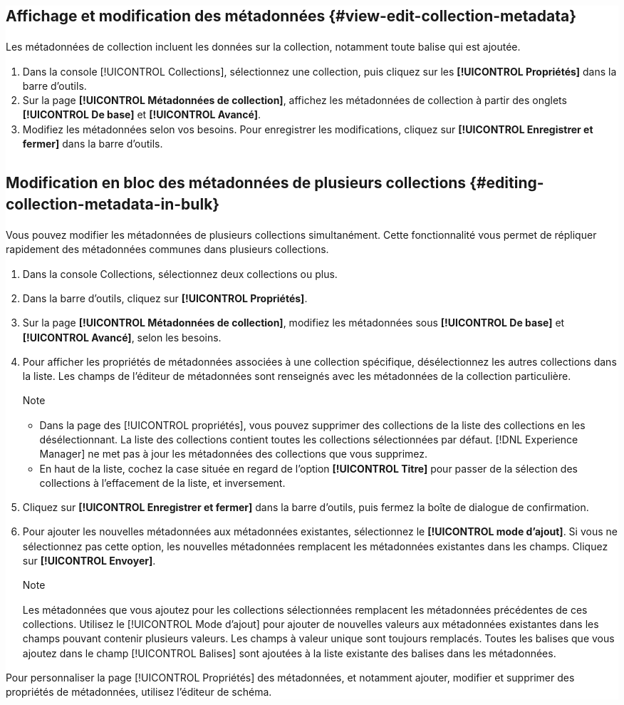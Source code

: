 ## Affichage et modification des métadonnées {#view-edit-collection-metadata}

Les métadonnées de collection incluent les données sur la collection, notamment toute balise qui est ajoutée.

1. Dans la console [!UICONTROL Collections], sélectionnez une collection, puis cliquez sur les **[!UICONTROL Propriétés]** dans la barre d’outils.
1. Sur la page **[!UICONTROL Métadonnées de collection]**, affichez les métadonnées de collection à partir des onglets **[!UICONTROL De base]** et **[!UICONTROL Avancé]**.
1. Modifiez les métadonnées selon vos besoins. Pour enregistrer les modifications, cliquez sur **[!UICONTROL Enregistrer et fermer]** dans la barre d’outils.

## Modification en bloc des métadonnées de plusieurs collections {#editing-collection-metadata-in-bulk}

Vous pouvez modifier les métadonnées de plusieurs collections simultanément. Cette fonctionnalité vous permet de répliquer rapidement des métadonnées communes dans plusieurs collections.

1. Dans la console Collections, sélectionnez deux collections ou plus.
1. Dans la barre d’outils, cliquez sur **[!UICONTROL Propriétés]**.
1. Sur la page **[!UICONTROL Métadonnées de collection]**, modifiez les métadonnées sous **[!UICONTROL De base]** et **[!UICONTROL Avancé]**, selon les besoins.
1. Pour afficher les propriétés de métadonnées associées à une collection spécifique, désélectionnez les autres collections dans la liste. Les champs de l’éditeur de métadonnées sont renseignés avec les métadonnées de la collection particulière.

   >[!NOTE]
   >
   >* Dans la page des [!UICONTROL propriétés], vous pouvez supprimer des collections de la liste des collections en les désélectionnant. La liste des collections contient toutes les collections sélectionnées par défaut. [!DNL Experience Manager] ne met pas à jour les métadonnées des collections que vous supprimez.
   >* En haut de la liste, cochez la case située en regard de l’option **[!UICONTROL Titre]** pour passer de la sélection des collections à l’effacement de la liste, et inversement.

1. Cliquez sur **[!UICONTROL Enregistrer et fermer]** dans la barre d’outils, puis fermez la boîte de dialogue de confirmation.
1. Pour ajouter les nouvelles métadonnées aux métadonnées existantes, sélectionnez le **[!UICONTROL mode d’ajout]**. Si vous ne sélectionnez pas cette option, les nouvelles métadonnées remplacent les métadonnées existantes dans les champs. Cliquez sur **[!UICONTROL Envoyer]**.

   >[!NOTE]
   >
   >Les métadonnées que vous ajoutez pour les collections sélectionnées remplacent les métadonnées précédentes de ces collections. Utilisez le [!UICONTROL Mode d’ajout] pour ajouter de nouvelles valeurs aux métadonnées existantes dans les champs pouvant contenir plusieurs valeurs. Les champs à valeur unique sont toujours remplacés. Toutes les balises que vous ajoutez dans le champ [!UICONTROL Balises] sont ajoutées à la liste existante des balises dans les métadonnées.

Pour personnaliser la page [!UICONTROL Propriétés] des métadonnées, et notamment ajouter, modifier et supprimer des propriétés de métadonnées, utilisez l’éditeur de schéma.
